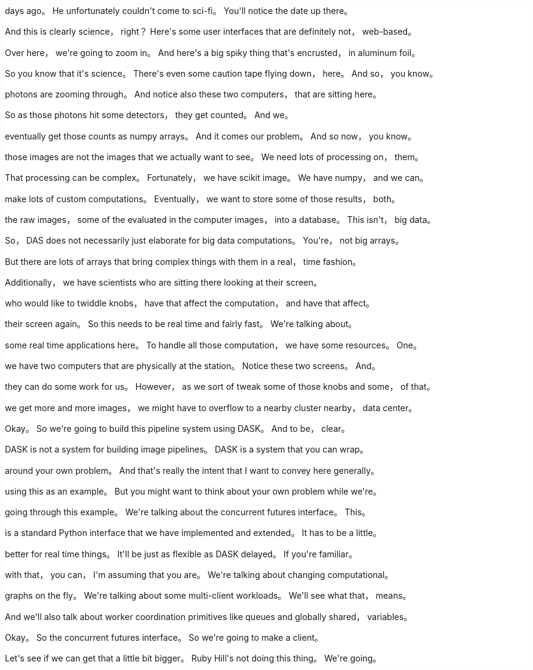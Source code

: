  days ago。 He unfortunately couldn't come to sci-fi。 You'll notice the date up there。

 And this is clearly science， right？ Here's some user interfaces that are definitely not， web-based。

 Over here， we're going to zoom in。 And here's a big spiky thing that's encrusted， in aluminum foil。

 So you know that it's science。 There's even some caution tape flying down， here。 And so， you know。

 photons are zooming through。 And notice also these two computers， that are sitting here。

 So as those photons hit some detectors， they get counted。 And we。

 eventually get those counts as numpy arrays。 And it comes our problem。 And so now， you know。

 those images are not the images that we actually want to see。 We need lots of processing on， them。

 That processing can be complex。 Fortunately， we have scikit image。 We have numpy， and we can。

 make lots of custom computations。 Eventually， we want to store some of those results， both。

 the raw images， some of the evaluated in the computer images， into a database。 This isn't， big data。

 So， DAS does not necessarily just elaborate for big data computations。 You're， not big arrays。

 But there are lots of arrays that bring complex things with them in a real， time fashion。

 Additionally， we have scientists who are sitting there looking at their screen。

 who would like to twiddle knobs， have that affect the computation， and have that affect。

 their screen again。 So this needs to be real time and fairly fast。 We're talking about。

 some real time applications here。 To handle all those computation， we have some resources。 One。

 we have two computers that are physically at the station。 Notice these two screens。 And。

 they can do some work for us。 However， as we sort of tweak some of those knobs and some， of that。

 we get more and more images， we might have to overflow to a nearby cluster nearby， data center。

 Okay。 So we're going to build this pipeline system using DASK。 And to be， clear。

 DASK is not a system for building image pipelines。 DASK is a system that you can wrap。

 around your own problem。 And that's really the intent that I want to convey here generally。

 using this as an example。 But you might want to think about your own problem while we're。

 going through this example。 We're talking about the concurrent futures interface。 This。

 is a standard Python interface that we have implemented and extended。 It has to be a little。

 better for real time things。 It'll be just as flexible as DASK delayed。 If you're familiar。

 with that， you can， I'm assuming that you are。 We're talking about changing computational。

 graphs on the fly。 We're talking about some multi-client workloads。 We'll see what that， means。

 And we'll also talk about worker coordination primitives like queues and globally shared， variables。

 Okay。 So the concurrent futures interface。 So we're going to make a client。

 Let's see if we can get that a little bit bigger。 Ruby Hill's not doing this thing。 We're going。

